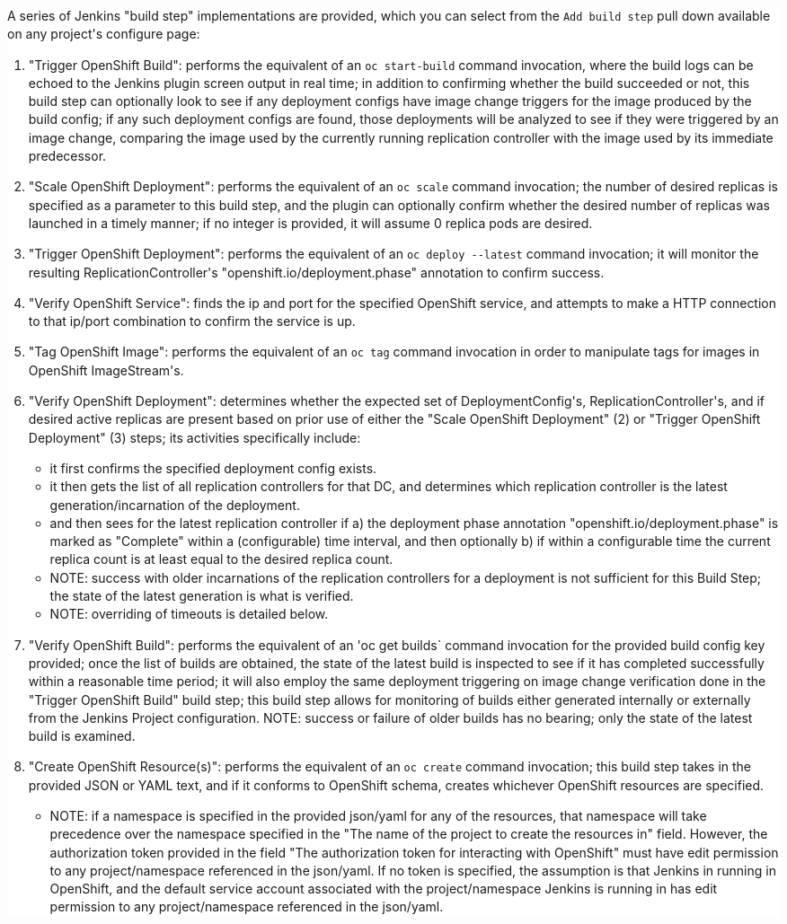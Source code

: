 A series of Jenkins "build step" implementations are provided, which you can select from the `Add build step` pull down available on any project's configure page:

1. "Trigger OpenShift Build": performs the equivalent of an `oc start-build` command invocation, where the build logs can be echoed to the Jenkins plugin screen output in real time; in addition to confirming whether the build succeeded or not, this build step can optionally look to see if any deployment configs have image change triggers for the image produced by the build config; if any such deployment configs are found, those deployments will be analyzed to see if they were triggered by an image change, comparing the image used by the currently running replication controller with the image used by its immediate predecessor.

2. "Scale OpenShift Deployment":  performs the equivalent of an `oc scale` command invocation; the number of desired replicas is specified as a parameter to this build step, and the plugin can optionally confirm whether the desired number of replicas was launched in a timely manner; if no integer is provided, it will assume 0 replica pods are desired.

3. "Trigger OpenShift Deployment":  performs the equivalent of an `oc deploy --latest` command invocation; it will monitor the resulting ReplicationController's "openshift.io/deployment.phase" annotation to confirm success.

4. "Verify OpenShift Service": finds the ip and port for the specified OpenShift service, and attempts to make a HTTP connection to that ip/port combination to confirm the service is up.

5. "Tag OpenShift Image": performs the equivalent of an `oc tag` command invocation in order to manipulate tags for images in OpenShift ImageStream's.

6. "Verify OpenShift Deployment":  determines whether the expected set of DeploymentConfig's, ReplicationController's, and if desired active replicas are present based on prior use of either the "Scale OpenShift Deployment" (2) or "Trigger OpenShift Deployment" (3) steps; its activities specifically include:

   - it first confirms the specified deployment config exists.
   - it then gets the list of all replication controllers for that DC, and determines which replication controller is the latest generation/incarnation of the deployment.
   - and then sees for the latest replication controller if a) the deployment phase annotation "openshift.io/deployment.phase" is marked as "Complete" within a (configurable) time interval, and then optionally b) if within a configurable time the current replica count is at least equal to the desired replica count.
   - NOTE: success with older incarnations of the replication controllers for a deployment is not sufficient for this Build Step; the state of the latest generation is what is verified.
   - NOTE: overriding of timeouts is detailed below.


7. "Verify OpenShift Build":  performs the equivalent of an 'oc get builds` command invocation for the provided build config key provided; once the list of builds are obtained, the state of the latest build is inspected to see if it has completed successfully within a reasonable time period; it will also employ the same deployment triggering on image change verification done in the "Trigger OpenShift Build" build step; this build step allows for monitoring of builds either generated internally or externally from the Jenkins Project configuration.  NOTE: success or failure of older builds has no bearing; only the state of the latest build is examined.

8. "Create OpenShift Resource(s)":  performs the equivalent of an `oc create` command invocation; this build step takes in the provided JSON or YAML text, and if it conforms to OpenShift schema, creates whichever OpenShift resources are specified.

	- NOTE: if a namespace is specified in the provided json/yaml for any of the resources, that namespace will take precedence over the namespace specified in the "The name of the project to create the resources in" field.  However, the authorization token provided in the field "The authorization token for interacting with OpenShift" must have edit permission to any project/namespace referenced in the json/yaml.  If no token is specified, the assumption is that Jenkins in running in OpenShift, and the default service account associated with the project/namespace Jenkins is running in has edit permission to any project/namespace referenced in the json/yaml.
